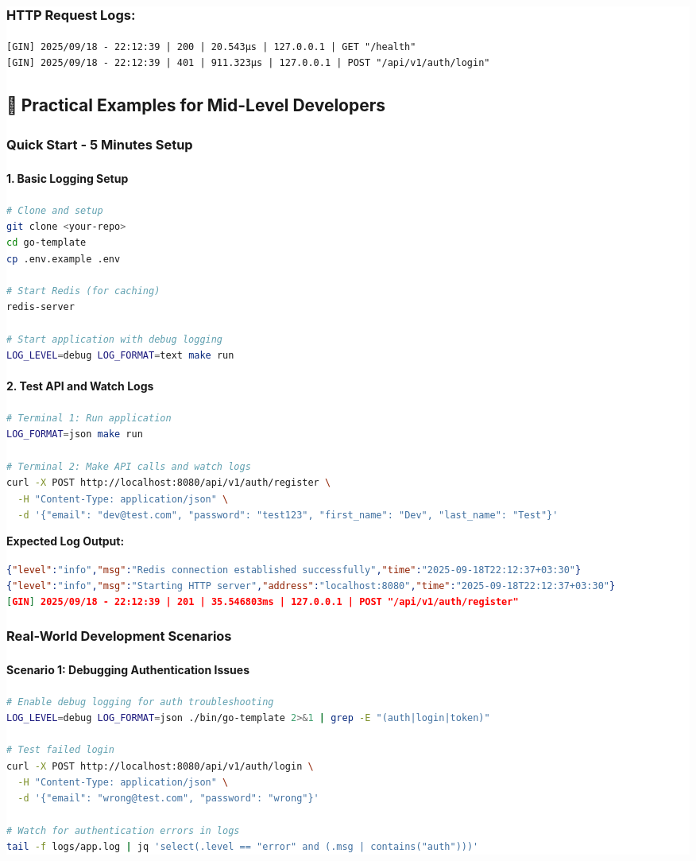 ### **HTTP Request Logs:**
```
[GIN] 2025/09/18 - 22:12:39 | 200 | 20.543µs | 127.0.0.1 | GET "/health"
[GIN] 2025/09/18 - 22:12:39 | 401 | 911.323µs | 127.0.0.1 | POST "/api/v1/auth/login"
```

## 🧪 Practical Examples for Mid-Level Developers

### **Quick Start - 5 Minutes Setup**

#### 1. **Basic Logging Setup**
```bash
# Clone and setup
git clone <your-repo>
cd go-template
cp .env.example .env

# Start Redis (for caching)
redis-server

# Start application with debug logging
LOG_LEVEL=debug LOG_FORMAT=text make run
```

#### 2. **Test API and Watch Logs**
```bash
# Terminal 1: Run application
LOG_FORMAT=json make run

# Terminal 2: Make API calls and watch logs
curl -X POST http://localhost:8080/api/v1/auth/register \
  -H "Content-Type: application/json" \
  -d '{"email": "dev@test.com", "password": "test123", "first_name": "Dev", "last_name": "Test"}'
```

**Expected Log Output:**
```json
{"level":"info","msg":"Redis connection established successfully","time":"2025-09-18T22:12:37+03:30"}
{"level":"info","msg":"Starting HTTP server","address":"localhost:8080","time":"2025-09-18T22:12:37+03:30"}
[GIN] 2025/09/18 - 22:12:39 | 201 | 35.546803ms | 127.0.0.1 | POST "/api/v1/auth/register"
```

### **Real-World Development Scenarios**

#### **Scenario 1: Debugging Authentication Issues**
```bash
# Enable debug logging for auth troubleshooting
LOG_LEVEL=debug LOG_FORMAT=json ./bin/go-template 2>&1 | grep -E "(auth|login|token)"

# Test failed login
curl -X POST http://localhost:8080/api/v1/auth/login \
  -H "Content-Type: application/json" \
  -d '{"email": "wrong@test.com", "password": "wrong"}'

# Watch for authentication errors in logs
tail -f logs/app.log | jq 'select(.level == "error" and (.msg | contains("auth")))'
```
